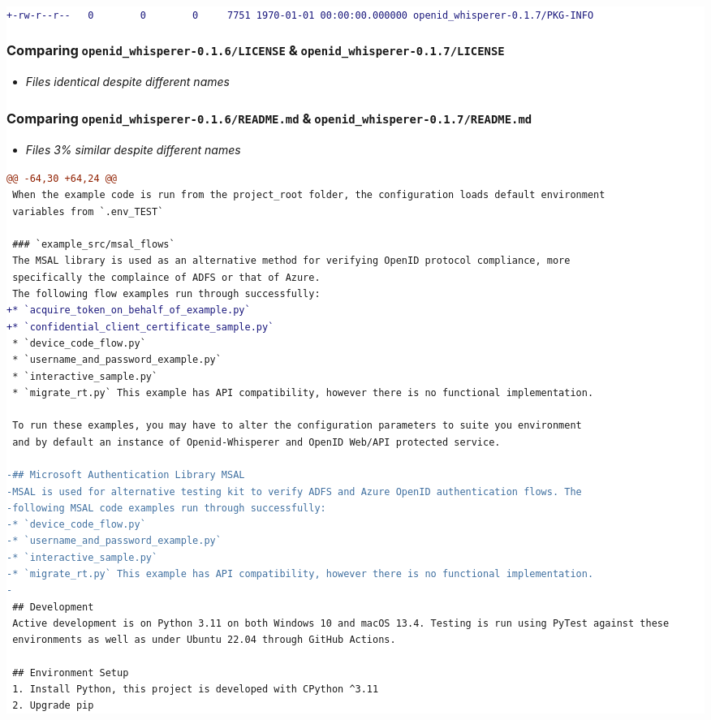 ```diff
+-rw-r--r--   0        0        0     7751 1970-01-01 00:00:00.000000 openid_whisperer-0.1.7/PKG-INFO
```

### Comparing `openid_whisperer-0.1.6/LICENSE` & `openid_whisperer-0.1.7/LICENSE`

 * *Files identical despite different names*

### Comparing `openid_whisperer-0.1.6/README.md` & `openid_whisperer-0.1.7/README.md`

 * *Files 3% similar despite different names*

```diff
@@ -64,30 +64,24 @@
 When the example code is run from the project_root folder, the configuration loads default environment
 variables from `.env_TEST`
 
 ### `example_src/msal_flows`
 The MSAL library is used as an alternative method for verifying OpenID protocol compliance, more
 specifically the complaince of ADFS or that of Azure.
 The following flow examples run through successfully:
+* `acquire_token_on_behalf_of_example.py`
+* `confidential_client_certificate_sample.py`
 * `device_code_flow.py`
 * `username_and_password_example.py`
 * `interactive_sample.py`
 * `migrate_rt.py` This example has API compatibility, however there is no functional implementation.
 
 To run these examples, you may have to alter the configuration parameters to suite you environment
 and by default an instance of Openid-Whisperer and OpenID Web/API protected service.
 
-## Microsoft Authentication Library MSAL
-MSAL is used for alternative testing kit to verify ADFS and Azure OpenID authentication flows. The
-following MSAL code examples run through successfully:
-* `device_code_flow.py`
-* `username_and_password_example.py`
-* `interactive_sample.py`
-* `migrate_rt.py` This example has API compatibility, however there is no functional implementation.
-
 ## Development
 Active development is on Python 3.11 on both Windows 10 and macOS 13.4. Testing is run using PyTest against these 
 environments as well as under Ubuntu 22.04 through GitHub Actions.
 
 ## Environment Setup
 1. Install Python, this project is developed with CPython ^3.11
 2. Upgrade pip
```
